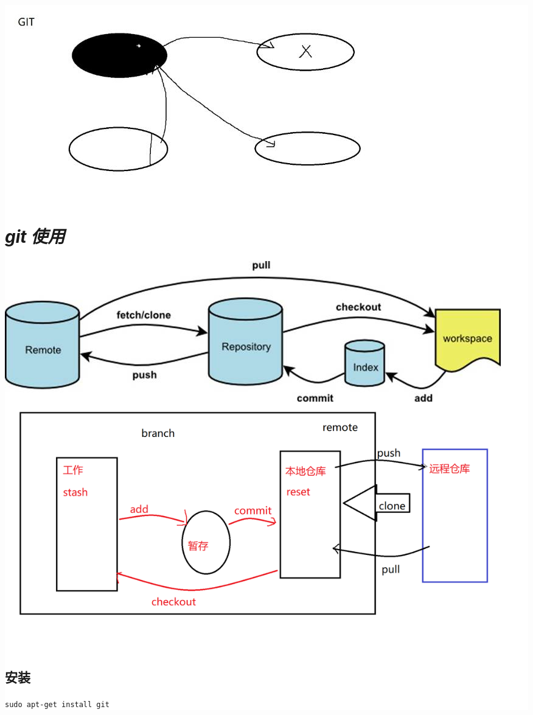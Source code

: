 ![分布式](./img/2.jpg)  
# ***git 使用***
![使用流程](./img/git.jpeg)  
![分布式](./img/git.png)  
## 安装
`sudo apt-get install git`
